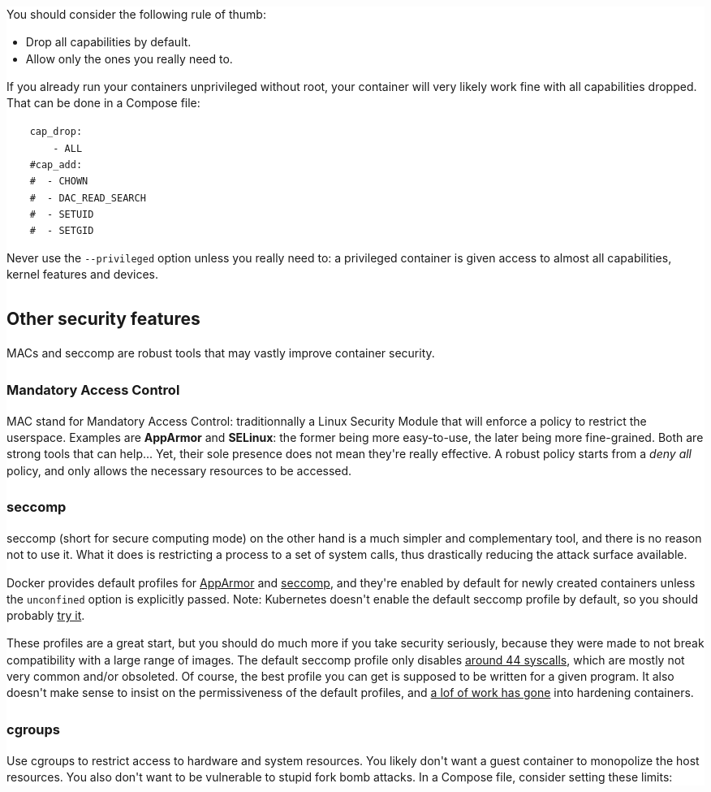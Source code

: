 You should consider the following rule of thumb:
- Drop all capabilities by default.
- Allow only the ones you really need to.

If you already run your containers unprivileged without root, your container will very likely work fine with all capabilities dropped. That can be done in a Compose file:

```
    cap_drop:
        - ALL
    #cap_add:
    #  - CHOWN
    #  - DAC_READ_SEARCH
    #  - SETUID
    #  - SETGID
```
Never use the `--privileged` option unless you really need to: a privileged container is given access to almost all capabilities, kernel features and devices.

## Other security features
MACs and seccomp are robust tools that may vastly improve container security.

### Mandatory Access Control
MAC stand for Mandatory Access Control: traditionnally a Linux Security Module that will enforce a policy to restrict the userspace. Examples are **AppArmor** and **SELinux**: the former being more easy-to-use, the later being more fine-grained. Both are strong tools that can help... Yet, their sole presence does not mean they're really effective. A robust policy starts from a *deny all* policy, and only allows the necessary resources to be accessed.

### seccomp
seccomp (short for secure computing mode) on the other hand is a much simpler and complementary tool, and there is no reason not to use it. What it does is restricting a process to a set of system calls, thus drastically reducing the attack surface available.

Docker provides default profiles for [AppArmor](https://github.com/moby/moby/tree/85eaf23bf46b12827273ab2ff523c753117dbdc7/profiles/apparmor) and [seccomp](https://github.com/moby/moby/blob/85eaf23bf46b12827273ab2ff523c753117dbdc7/profiles/seccomp/default.json), and they're enabled by default for newly created containers unless the `unconfined` option is explicitly passed. Note: Kubernetes doesn't enable the default seccomp profile by default, so you should probably [try it](https://kubernetes.io/docs/tutorials/security/seccomp/#enable-the-use-of-runtimedefault-as-the-default-seccomp-profile-for-all-workloads).

These profiles are a great start, but you should do much more if you take security seriously, because they were made to not break compatibility with a large range of images. The default seccomp profile only disables [around 44 syscalls](https://docs.docker.com/engine/security/seccomp/#significant-syscalls-blocked-by-the-default-profile), which are mostly not very common and/or obsoleted. Of course, the best profile you can get is supposed to be written for a given program. It also doesn't make sense to insist on the permissiveness of the default profiles, and [a lof of work has gone](https://blog.jessfraz.com/post/containers-security-and-echo-chambers/) into hardening containers.

### cgroups
Use cgroups to restrict access to hardware and system resources. You likely don't want a guest container to monopolize the host resources. You also don't want to be vulnerable to stupid fork bomb attacks. In a Compose file, consider setting these limits:
